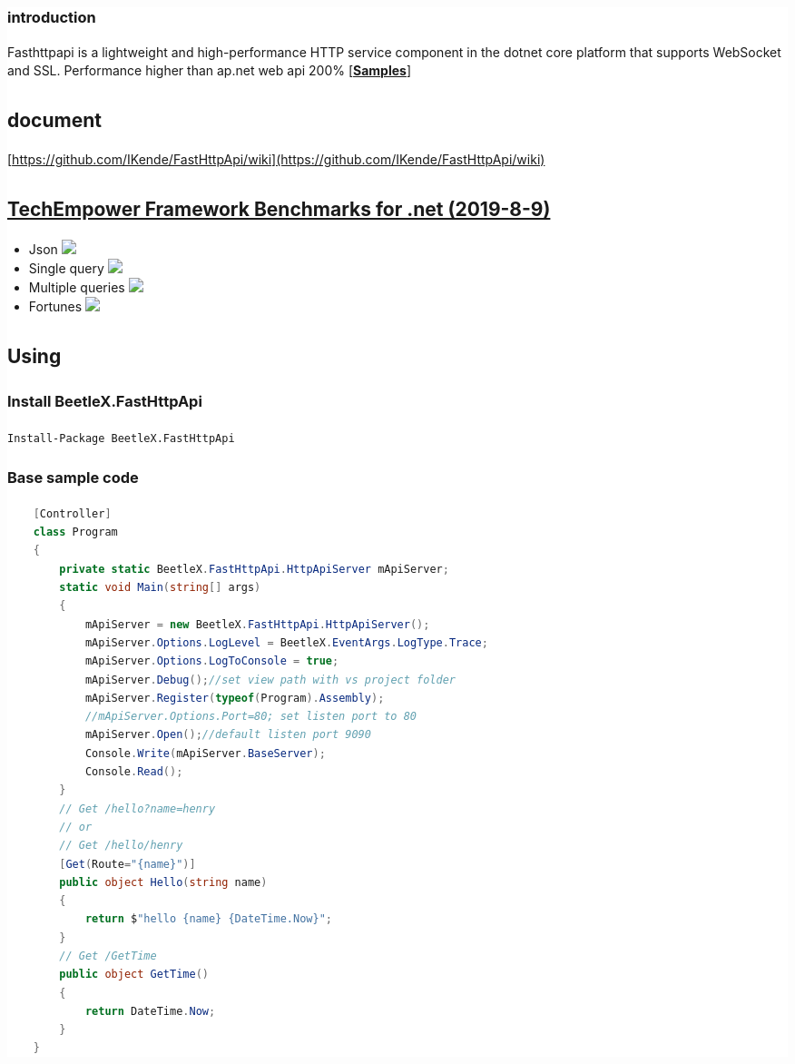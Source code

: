 ### introduction
Fasthttpapi is a lightweight and high-performance HTTP service component in the dotnet core platform that supports WebSocket and SSL. Performance higher than ap.net web api 200% [**[Samples](https://github.com/IKende/FastHttpApi/tree/master/samples)**]

## document
[https://github.com/IKende/FastHttpApi/wiki](https://github.com/IKende/FastHttpApi/wiki)

## [TechEmpower Framework Benchmarks for .net (2019-8-9)](https://www.techempower.com/benchmarks/#section=test&runid=01ac057d-9871-4f71-9ed4-8320dcb8fdca)
- Json
![](https://img3.tomap.me/json.png)
- Single query
![](https://img3.tomap.me/db.png)
- Multiple queries 
![](https://img3.tomap.me/query.png)
- Fortunes
![](https://img3.tomap.me/fortune.png)

## Using

### Install BeetleX.FastHttpApi
`Install-Package BeetleX.FastHttpApi`

### Base sample code
``` csharp
    [Controller]
    class Program
    {
        private static BeetleX.FastHttpApi.HttpApiServer mApiServer;
        static void Main(string[] args)
        {
            mApiServer = new BeetleX.FastHttpApi.HttpApiServer();
            mApiServer.Options.LogLevel = BeetleX.EventArgs.LogType.Trace;
            mApiServer.Options.LogToConsole = true;
            mApiServer.Debug();//set view path with vs project folder
            mApiServer.Register(typeof(Program).Assembly);
            //mApiServer.Options.Port=80; set listen port to 80
            mApiServer.Open();//default listen port 9090  
            Console.Write(mApiServer.BaseServer);
            Console.Read();
        }
        // Get /hello?name=henry 
        // or
        // Get /hello/henry
        [Get(Route="{name}")]
        public object Hello(string name)
        {
            return $"hello {name} {DateTime.Now}";
        }
        // Get /GetTime  
        public object GetTime()
        {
            return DateTime.Now;
        }
    }
```